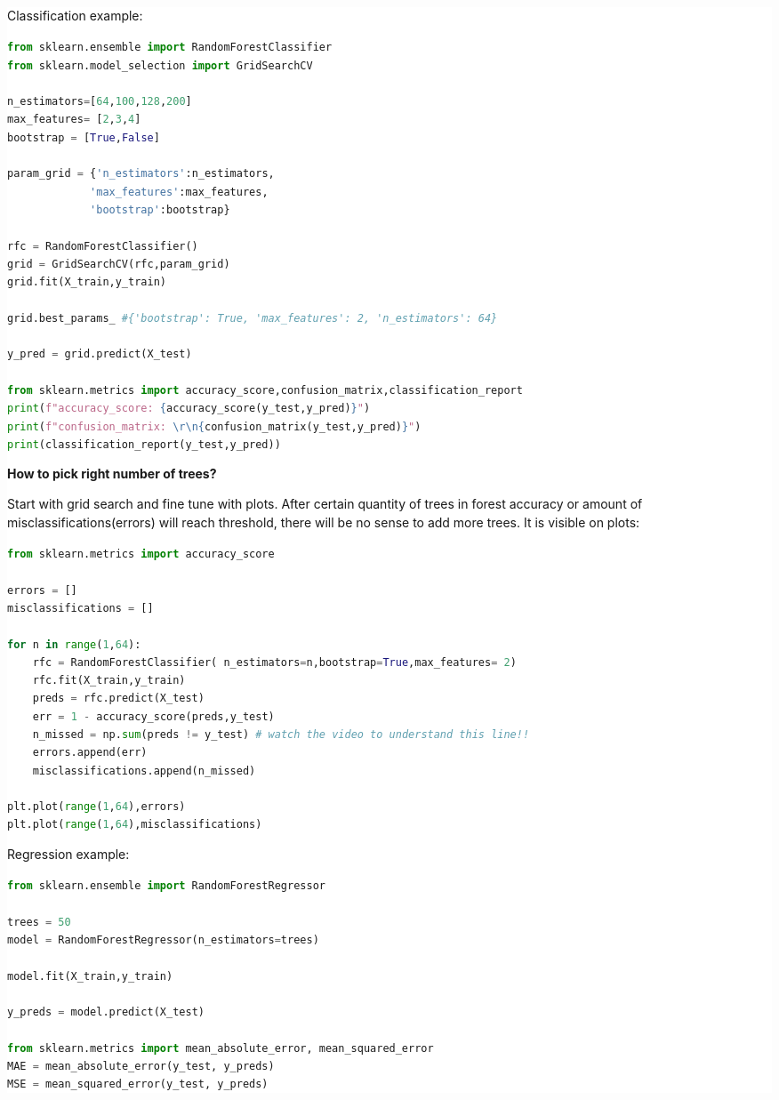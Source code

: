 Classification example:
```python
from sklearn.ensemble import RandomForestClassifier
from sklearn.model_selection import GridSearchCV

n_estimators=[64,100,128,200]
max_features= [2,3,4]
bootstrap = [True,False]

param_grid = {'n_estimators':n_estimators,
             'max_features':max_features,
             'bootstrap':bootstrap}

rfc = RandomForestClassifier()
grid = GridSearchCV(rfc,param_grid)
grid.fit(X_train,y_train)

grid.best_params_ #{'bootstrap': True, 'max_features': 2, 'n_estimators': 64}

y_pred = grid.predict(X_test)

from sklearn.metrics import accuracy_score,confusion_matrix,classification_report
print(f"accuracy_score: {accuracy_score(y_test,y_pred)}")
print(f"confusion_matrix: \r\n{confusion_matrix(y_test,y_pred)}")
print(classification_report(y_test,y_pred))
```

**How to pick right number of trees?**

Start with grid search and fine tune with plots. After certain quantity of trees in forest accuracy or amount of misclassifications(errors) will reach threshold,
there will be no sense to add more trees. It is visible on plots:

```python
from sklearn.metrics import accuracy_score

errors = []
misclassifications = []

for n in range(1,64):
    rfc = RandomForestClassifier( n_estimators=n,bootstrap=True,max_features= 2)
    rfc.fit(X_train,y_train)
    preds = rfc.predict(X_test)
    err = 1 - accuracy_score(preds,y_test)
    n_missed = np.sum(preds != y_test) # watch the video to understand this line!!
    errors.append(err)
    misclassifications.append(n_missed)

plt.plot(range(1,64),errors)
plt.plot(range(1,64),misclassifications)
```

Regression example:
```python
from sklearn.ensemble import RandomForestRegressor

trees = 50
model = RandomForestRegressor(n_estimators=trees)

model.fit(X_train,y_train)

y_preds = model.predict(X_test)

from sklearn.metrics import mean_absolute_error, mean_squared_error
MAE = mean_absolute_error(y_test, y_preds)
MSE = mean_squared_error(y_test, y_preds)
```
